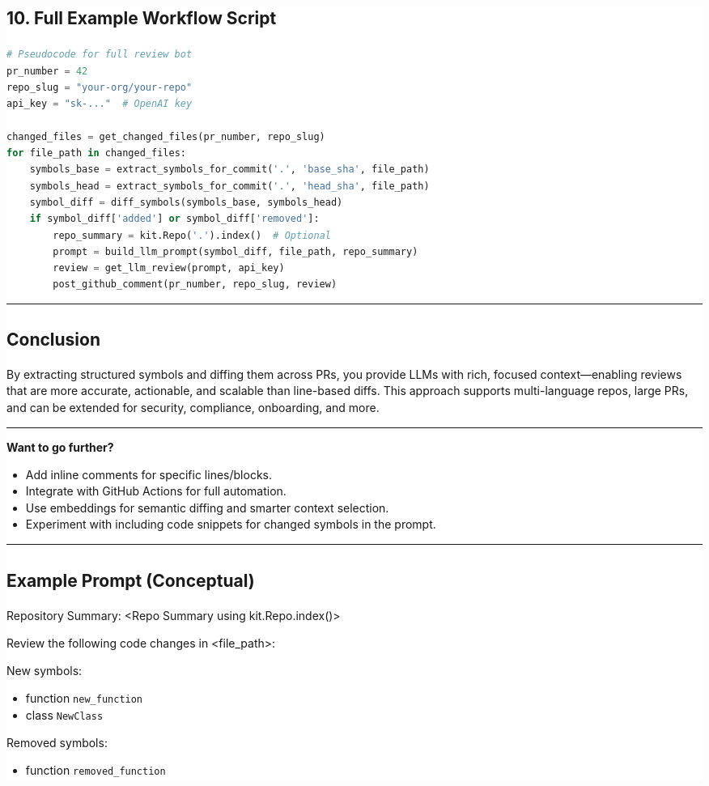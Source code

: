 
## 10. Full Example Workflow Script

```python
# Pseudocode for full review bot
pr_number = 42
repo_slug = "your-org/your-repo"
api_key = "sk-..."  # OpenAI key

changed_files = get_changed_files(pr_number, repo_slug)
for file_path in changed_files:
    symbols_base = extract_symbols_for_commit('.', 'base_sha', file_path)
    symbols_head = extract_symbols_for_commit('.', 'head_sha', file_path)
    symbol_diff = diff_symbols(symbols_base, symbols_head)
    if symbol_diff['added'] or symbol_diff['removed']:
        repo_summary = kit.Repo('.').index()  # Optional
        prompt = build_llm_prompt(symbol_diff, file_path, repo_summary)
        review = get_llm_review(prompt, api_key)
        post_github_comment(pr_number, repo_slug, review)
```

---

## Conclusion

By extracting structured symbols and diffing them across PRs, you provide LLMs with rich, focused context—enabling reviews that are more accurate, actionable, and scalable than line-based diffs. This approach supports multi-language repos, large PRs, and can be extended for security, compliance, onboarding, and more.

---

**Want to go further?**  
- Add inline comments for specific lines/blocks.
- Integrate with GitHub Actions for full automation.
- Use embeddings for semantic diffing and smarter context selection.
- Experiment with including code snippets for changed symbols in the prompt.

---

## Example Prompt (Conceptual)

Repository Summary:
<Repo Summary using kit.Repo.index()>

Review the following code changes in <file_path>:

New symbols:
- function `new_function`
- class `NewClass`

Removed symbols:
- function `removed_function`
